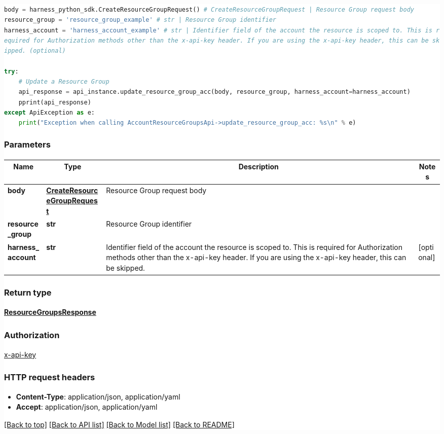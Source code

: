 ```python
body = harness_python_sdk.CreateResourceGroupRequest() # CreateResourceGroupRequest | Resource Group request body
resource_group = 'resource_group_example' # str | Resource Group identifier
harness_account = 'harness_account_example' # str | Identifier field of the account the resource is scoped to. This is required for Authorization methods other than the x-api-key header. If you are using the x-api-key header, this can be skipped. (optional)

try:
    # Update a Resource Group
    api_response = api_instance.update_resource_group_acc(body, resource_group, harness_account=harness_account)
    pprint(api_response)
except ApiException as e:
    print("Exception when calling AccountResourceGroupsApi->update_resource_group_acc: %s\n" % e)
```

### Parameters

Name | Type | Description  | Notes
------------- | ------------- | ------------- | -------------
 **body** | [**CreateResourceGroupRequest**](CreateResourceGroupRequest.md)| Resource Group request body | 
 **resource_group** | **str**| Resource Group identifier | 
 **harness_account** | **str**| Identifier field of the account the resource is scoped to. This is required for Authorization methods other than the x-api-key header. If you are using the x-api-key header, this can be skipped. | [optional] 

### Return type

[**ResourceGroupsResponse**](ResourceGroupsResponse.md)

### Authorization

[x-api-key](../README.md#x-api-key)

### HTTP request headers

 - **Content-Type**: application/json, application/yaml
 - **Accept**: application/json, application/yaml

[[Back to top]](#) [[Back to API list]](../README.md#documentation-for-api-endpoints) [[Back to Model list]](../README.md#documentation-for-models) [[Back to README]](../README.md)

